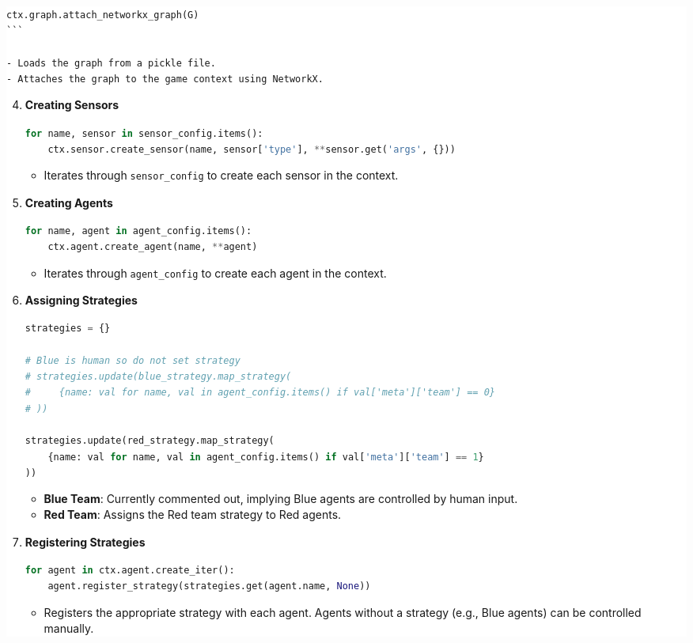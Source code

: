     ctx.graph.attach_networkx_graph(G)
    ```

    - Loads the graph from a pickle file.
    - Attaches the graph to the game context using NetworkX.

4. **Creating Sensors**

    ```python
    for name, sensor in sensor_config.items():
        ctx.sensor.create_sensor(name, sensor['type'], **sensor.get('args', {}))
    ```

    - Iterates through `sensor_config` to create each sensor in the context.

5. **Creating Agents**

    ```python
    for name, agent in agent_config.items():
        ctx.agent.create_agent(name, **agent)
    ```

    - Iterates through `agent_config` to create each agent in the context.

6. **Assigning Strategies**

    ```python
    strategies = {}

    # Blue is human so do not set strategy
    # strategies.update(blue_strategy.map_strategy(
    #     {name: val for name, val in agent_config.items() if val['meta']['team'] == 0}
    # ))

    strategies.update(red_strategy.map_strategy(
        {name: val for name, val in agent_config.items() if val['meta']['team'] == 1}
    ))
    ```

    - **Blue Team**: Currently commented out, implying Blue agents are controlled by human input.
    - **Red Team**: Assigns the Red team strategy to Red agents.

7. **Registering Strategies**

    ```python
    for agent in ctx.agent.create_iter():
        agent.register_strategy(strategies.get(agent.name, None))
    ```

    - Registers the appropriate strategy with each agent. Agents without a strategy (e.g., Blue agents) can be controlled manually.
